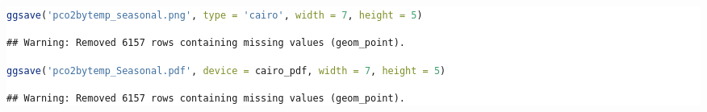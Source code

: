 ``` r
ggsave('pco2bytemp_seasonal.png', type = 'cairo', width = 7, height = 5)
```

    ## Warning: Removed 6157 rows containing missing values (geom_point).

``` r
ggsave('pco2bytemp_Seasonal.pdf', device = cairo_pdf, width = 7, height = 5)
```

    ## Warning: Removed 6157 rows containing missing values (geom_point).
